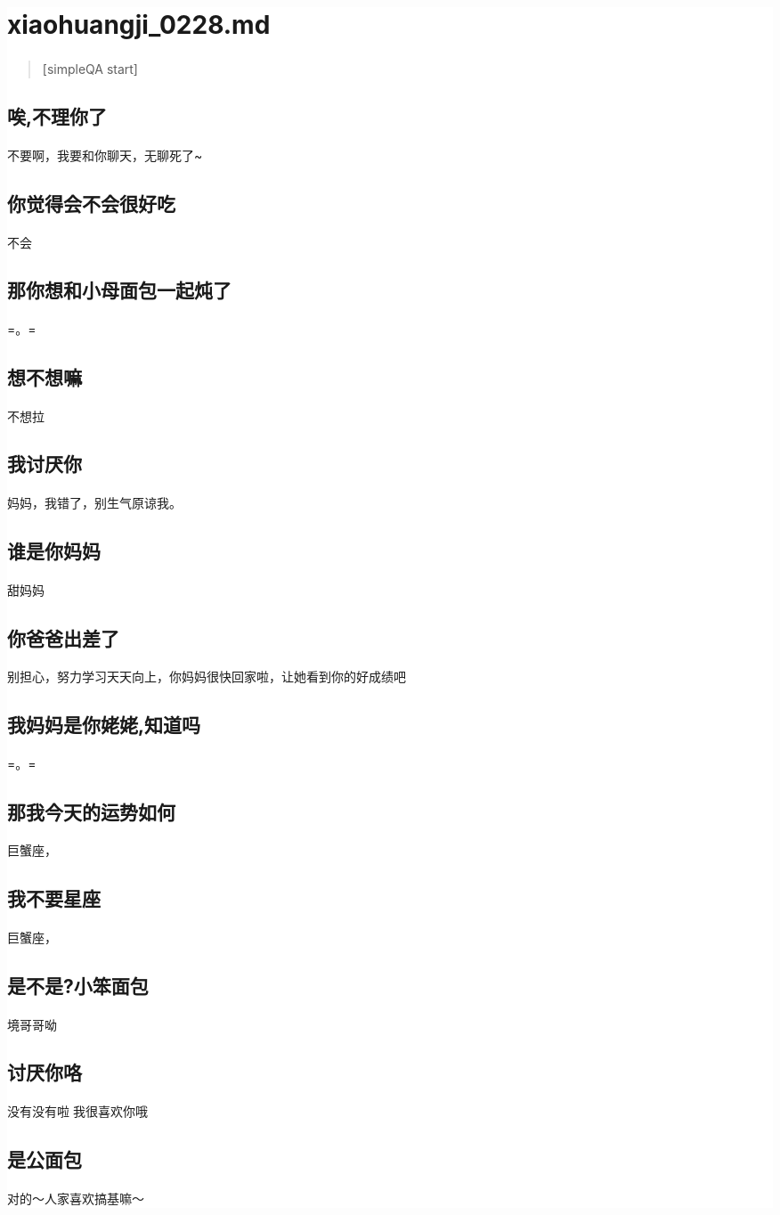 # xiaohuangji_0228.md


> [simpleQA start]

## 唉,不理你了
不要啊，我要和你聊天，无聊死了~

## 你觉得会不会很好吃
不会

## 那你想和小母面包一起炖了
=。=

## 想不想嘛
不想拉

## 我讨厌你
妈妈，我错了，别生气原谅我。

## 谁是你妈妈
甜妈妈

## 你爸爸出差了
别担心，努力学习天天向上，你妈妈很快回家啦，让她看到你的好成绩吧

## 我妈妈是你姥姥,知道吗
=。=

## 那我今天的运势如何
巨蟹座，

## 我不要星座
巨蟹座，

## 是不是?小笨面包
境哥哥呦

## 讨厌你咯
没有没有啦 我很喜欢你哦

## 是公面包
对的～人家喜欢搞基嘛～
